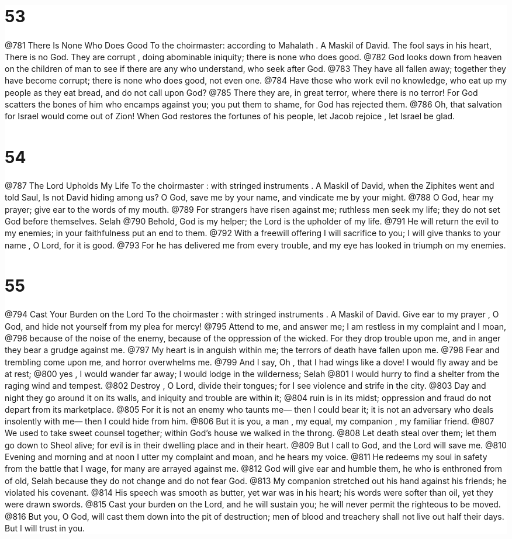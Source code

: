 # 53
@781 There Is None Who Does Good To the choirmaster: according to Mahalath . A Maskil of David. The fool says in his heart, There is no God. They are corrupt , doing abominable iniquity; there is none who does good.
@782 God looks down from heaven on the children of man to see if there are any who understand, who seek after God.
@783 They have all fallen away; together they have become corrupt; there is none who does good, not even one.
@784 Have those who work evil no knowledge, who eat up my people as they eat bread, and do not call upon God?
@785 There they are, in great terror, where there is no terror! For God scatters the bones of him who encamps against you; you put them to shame, for God has rejected them.
@786 Oh, that salvation for Israel would come out of Zion! When God restores the fortunes of his people, let Jacob rejoice , let Israel be glad.

# 54
@787 The Lord Upholds My Life To the choirmaster : with stringed instruments . A Maskil of David, when the Ziphites went and told Saul, Is not David hiding among us? O God, save me by your name, and vindicate me by your might.
@788 O God, hear my prayer; give ear to the words of my mouth.
@789 For strangers have risen against me; ruthless men seek my life; they do not set God before themselves. Selah
@790 Behold, God is my helper; the Lord is the upholder of my life.
@791 He will return the evil to my enemies; in your faithfulness put an end to them.
@792 With a freewill offering I will sacrifice to you; I will give thanks to your name , O Lord, for it is good.
@793 For he has delivered me from every trouble, and my eye has looked in triumph on my enemies.

# 55
@794 Cast Your Burden on the Lord To the choirmaster : with stringed instruments . A Maskil of David. Give ear to my prayer , O God, and hide not yourself from my plea for mercy!
@795 Attend to me, and answer me; I am restless in my complaint and I moan,
@796 because of the noise of the enemy, because of the oppression of the wicked. For they drop trouble upon me, and in anger they bear a grudge against me.
@797 My heart is in anguish within me; the terrors of death have fallen upon me.
@798 Fear and trembling come upon me, and horror overwhelms me.
@799 And I say, Oh , that I had wings like a dove! I would fly away and be at rest;
@800 yes , I would wander far away; I would lodge in the wilderness; Selah
@801 I would hurry to find a shelter from the raging wind and tempest.
@802 Destroy , O Lord, divide their tongues; for I see violence and strife in the city.
@803 Day and night they go around it on its walls, and iniquity and trouble are within it;
@804 ruin is in its midst; oppression and fraud do not depart from its marketplace.
@805 For it is not an enemy who taunts me— then I could bear it; it is not an adversary who deals insolently with me— then I could hide from him.
@806 But it is you, a man , my equal, my companion , my familiar friend.
@807 We used to take sweet counsel together; within God’s house we walked in the throng.
@808 Let death steal over them; let them go down to Sheol alive; for evil is in their dwelling place and in their heart.
@809 But I call to God, and the Lord will save me.
@810 Evening and morning and at noon I utter my complaint and moan, and he hears my voice.
@811 He redeems my soul in safety from the battle that I wage, for many are arrayed against me.
@812 God will give ear and humble them, he who is enthroned from of old, Selah because they do not change and do not fear God.
@813 My companion stretched out his hand against his friends; he violated his covenant.
@814 His speech was smooth as butter, yet war was in his heart; his words were softer than oil, yet they were drawn swords.
@815 Cast your burden on the Lord, and he will sustain you; he will never permit the righteous to be moved.
@816 But you, O God, will cast them down into the pit of destruction; men of blood and treachery shall not live out half their days. But I will trust in you.